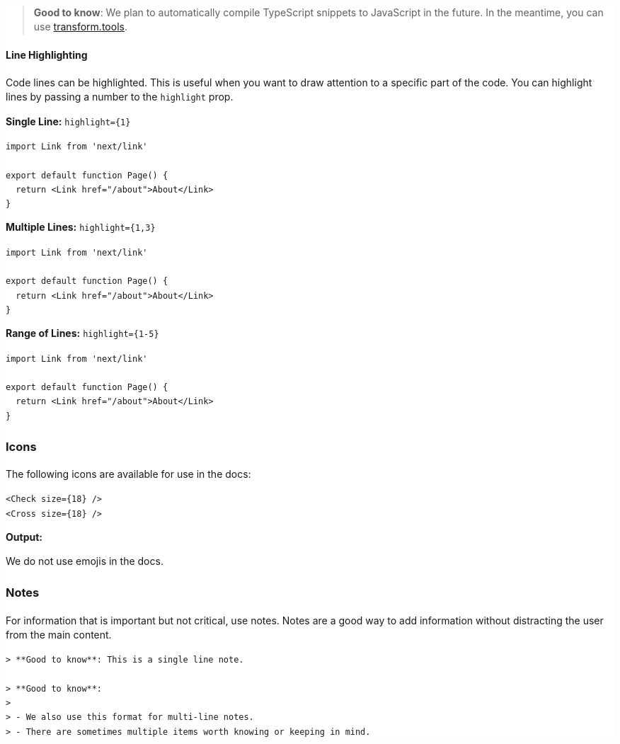 > **Good to know**: We plan to automatically compile TypeScript snippets to JavaScript in the future. In the meantime, you can use [transform.tools](https://transform.tools/typescript-to-javascript).

#### Line Highlighting

Code lines can be highlighted. This is useful when you want to draw attention to a specific part of the code. You can highlight lines by passing a number to the `highlight` prop.

**Single Line:** `highlight={1}`

```tsx
import Link from 'next/link'

export default function Page() {
  return <Link href="/about">About</Link>
}
```

**Multiple Lines:** `highlight={1,3}`

```tsx
import Link from 'next/link'

export default function Page() {
  return <Link href="/about">About</Link>
}
```

**Range of Lines:** `highlight={1-5}`

```tsx
import Link from 'next/link'

export default function Page() {
  return <Link href="/about">About</Link>
}
```

### Icons

The following icons are available for use in the docs:

```mdx
<Check size={18} />
<Cross size={18} />
```

**Output:**

We do not use emojis in the docs.

### Notes

For information that is important but not critical, use notes. Notes are a good way to add information without distracting the user from the main content.

```mdx
> **Good to know**: This is a single line note.

> **Good to know**:
>
> - We also use this format for multi-line notes.
> - There are sometimes multiple items worth knowing or keeping in mind.
```
